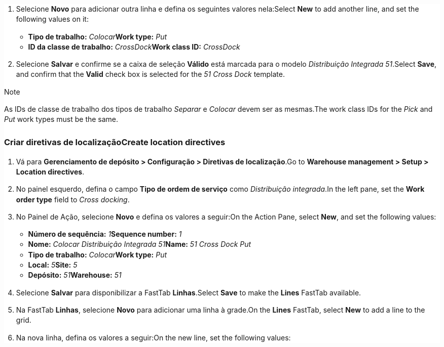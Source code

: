1. <span data-ttu-id="e1dfa-195">Selecione **Novo** para adicionar outra linha e defina os seguintes valores nela:</span><span class="sxs-lookup"><span data-stu-id="e1dfa-195">Select **New** to add another line, and set the following values on it:</span></span>

    - <span data-ttu-id="e1dfa-196">**Tipo de trabalho:** *Colocar*</span><span class="sxs-lookup"><span data-stu-id="e1dfa-196">**Work type:** *Put*</span></span>
    - <span data-ttu-id="e1dfa-197">**ID da classe de trabalho:** *CrossDock*</span><span class="sxs-lookup"><span data-stu-id="e1dfa-197">**Work class ID:** *CrossDock*</span></span>

1. <span data-ttu-id="e1dfa-198">Selecione **Salvar** e confirme se a caixa de seleção **Válido** está marcada para o modelo *Distribuição Integrada 51*.</span><span class="sxs-lookup"><span data-stu-id="e1dfa-198">Select **Save**, and confirm that the **Valid** check box is selected for the *51 Cross Dock* template.</span></span>

> [!NOTE]
> <span data-ttu-id="e1dfa-199">As IDs de classe de trabalho dos tipos de trabalho *Separar* e *Colocar* devem ser as mesmas.</span><span class="sxs-lookup"><span data-stu-id="e1dfa-199">The work class IDs for the *Pick* and *Put* work types must be the same.</span></span>

### <a name="create-location-directives"></a><span data-ttu-id="e1dfa-200">Criar diretivas de localização</span><span class="sxs-lookup"><span data-stu-id="e1dfa-200">Create location directives</span></span>

1. <span data-ttu-id="e1dfa-201">Vá para **Gerenciamento de depósito \> Configuração \> Diretivas de localização**.</span><span class="sxs-lookup"><span data-stu-id="e1dfa-201">Go to **Warehouse management \> Setup \> Location directives**.</span></span>
1. <span data-ttu-id="e1dfa-202">No painel esquerdo, defina o campo **Tipo de ordem de serviço** como *Distribuição integrada*.</span><span class="sxs-lookup"><span data-stu-id="e1dfa-202">In the left pane, set the **Work order type** field to *Cross docking*.</span></span>
1. <span data-ttu-id="e1dfa-203">No Painel de Ação, selecione **Novo** e defina os valores a seguir:</span><span class="sxs-lookup"><span data-stu-id="e1dfa-203">On the Action Pane, select **New**, and set the following values:</span></span>

    - <span data-ttu-id="e1dfa-204">**Número de sequência:** *1*</span><span class="sxs-lookup"><span data-stu-id="e1dfa-204">**Sequence number:** *1*</span></span>
    - <span data-ttu-id="e1dfa-205">**Nome:** *Colocar Distribuição Integrada 51*</span><span class="sxs-lookup"><span data-stu-id="e1dfa-205">**Name:** *51 Cross Dock Put*</span></span>
    - <span data-ttu-id="e1dfa-206">**Tipo de trabalho:** *Colocar*</span><span class="sxs-lookup"><span data-stu-id="e1dfa-206">**Work type:** *Put*</span></span>
    - <span data-ttu-id="e1dfa-207">**Local:** *5*</span><span class="sxs-lookup"><span data-stu-id="e1dfa-207">**Site:** *5*</span></span>
    - <span data-ttu-id="e1dfa-208">**Depósito:** *51*</span><span class="sxs-lookup"><span data-stu-id="e1dfa-208">**Warehouse:** *51*</span></span>

1. <span data-ttu-id="e1dfa-209">Selecione **Salvar** para disponibilizar a FastTab **Linhas**.</span><span class="sxs-lookup"><span data-stu-id="e1dfa-209">Select **Save** to make the **Lines** FastTab available.</span></span>
1. <span data-ttu-id="e1dfa-210">Na FastTab **Linhas**, selecione **Novo** para adicionar uma linha à grade.</span><span class="sxs-lookup"><span data-stu-id="e1dfa-210">On the **Lines** FastTab, select **New** to add a line to the grid.</span></span>
1. <span data-ttu-id="e1dfa-211">Na nova linha, defina os valores a seguir:</span><span class="sxs-lookup"><span data-stu-id="e1dfa-211">On the new line, set the following values:</span></span>

